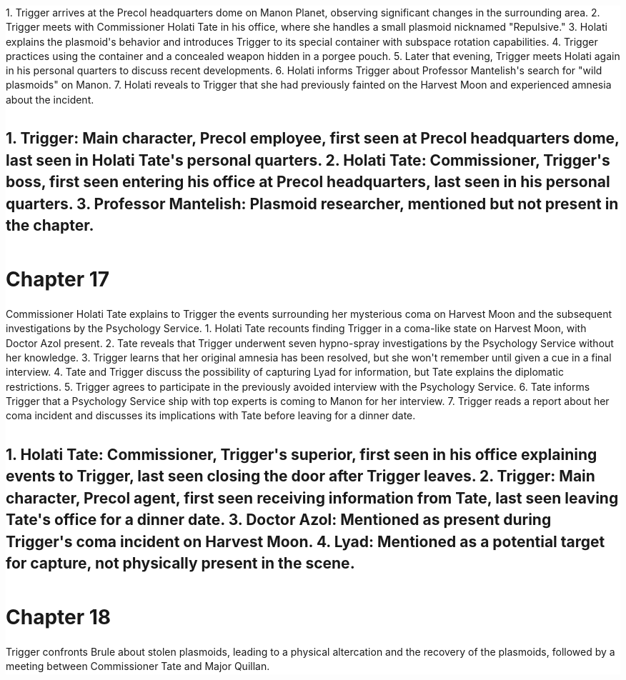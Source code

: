 <events>
1. Trigger arrives at the Precol headquarters dome on Manon Planet, observing significant changes in the surrounding area.
2. Trigger meets with Commissioner Holati Tate in his office, where she handles a small plasmoid nicknamed "Repulsive."
3. Holati explains the plasmoid's behavior and introduces Trigger to its special container with subspace rotation capabilities.
4. Trigger practices using the container and a concealed weapon hidden in a porgee pouch.
5. Later that evening, Trigger meets Holati again in his personal quarters to discuss recent developments.
6. Holati informs Trigger about Professor Mantelish's search for "wild plasmoids" on Manon.
7. Holati reveals to Trigger that she had previously fainted on the Harvest Moon and experienced amnesia about the incident.
</events>

<characters>1. Trigger: Main character, Precol employee, first seen at Precol headquarters dome, last seen in Holati Tate's personal quarters.
2. Holati Tate: Commissioner, Trigger's boss, first seen entering his office at Precol headquarters, last seen in his personal quarters.
3. Professor Mantelish: Plasmoid researcher, mentioned but not present in the chapter.</characters>
----------------
# Chapter 17
<synopsis>
Commissioner Holati Tate explains to Trigger the events surrounding her mysterious coma on Harvest Moon and the subsequent investigations by the Psychology Service.
</synopsis>

<events>
1. Holati Tate recounts finding Trigger in a coma-like state on Harvest Moon, with Doctor Azol present.
2. Tate reveals that Trigger underwent seven hypno-spray investigations by the Psychology Service without her knowledge.
3. Trigger learns that her original amnesia has been resolved, but she won't remember until given a cue in a final interview.
4. Tate and Trigger discuss the possibility of capturing Lyad for information, but Tate explains the diplomatic restrictions.
5. Trigger agrees to participate in the previously avoided interview with the Psychology Service.
6. Tate informs Trigger that a Psychology Service ship with top experts is coming to Manon for her interview.
7. Trigger reads a report about her coma incident and discusses its implications with Tate before leaving for a dinner date.
</events>

<characters>1. Holati Tate: Commissioner, Trigger's superior, first seen in his office explaining events to Trigger, last seen closing the door after Trigger leaves.
2. Trigger: Main character, Precol agent, first seen receiving information from Tate, last seen leaving Tate's office for a dinner date.
3. Doctor Azol: Mentioned as present during Trigger's coma incident on Harvest Moon.
4. Lyad: Mentioned as a potential target for capture, not physically present in the scene.</characters>
----------------
# Chapter 18
<synopsis>
Trigger confronts Brule about stolen plasmoids, leading to a physical altercation and the recovery of the plasmoids, followed by a meeting between Commissioner Tate and Major Quillan.
</synopsis>
